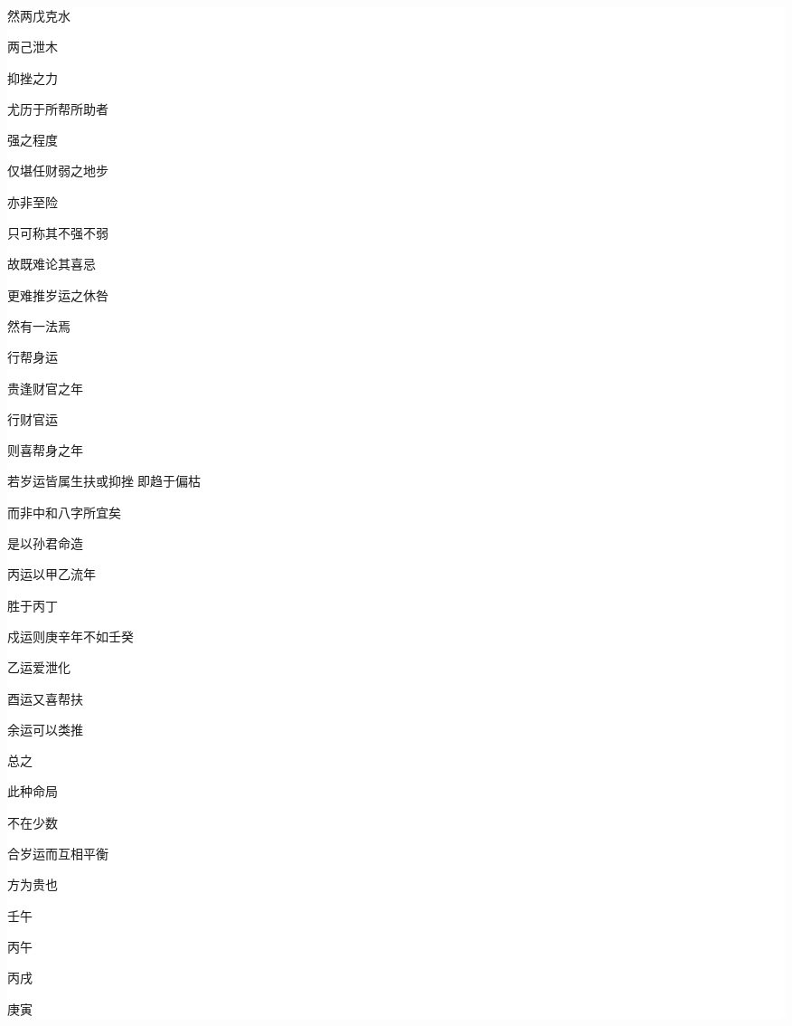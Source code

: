 然两戊克水

两己泄木

抑挫之力

尤历于所帮所助者

强之程度

仅堪任财弱之地步

亦非至险

只可称其不强不弱

故既难论其喜忌

更难推岁运之休咎

然有一法焉

行帮身运

贵逢财官之年

行财官运

则喜帮身之年

若岁运皆属生扶或抑挫 即趋于偏枯

而非中和八字所宜矣

是以孙君命造

丙运以甲乙流年

胜于丙丁

戍运则庚辛年不如壬癸

乙运爱泄化

酉运又喜帮扶

余运可以类推

总之

此种命局

不在少数

合岁运而互相平衡

方为贵也

壬午

丙午

丙戌

庚寅
